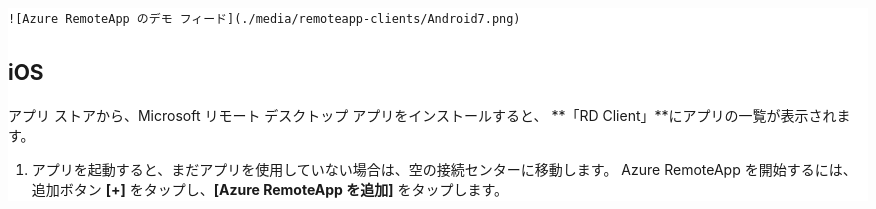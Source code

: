     ![Azure RemoteApp のデモ フィード](./media/remoteapp-clients/Android7.png)

## <a name="ios"></a>iOS
アプリ ストアから、Microsoft リモート デスクトップ アプリをインストールすると、 **「RD Client」**にアプリの一覧が表示されます。

1. アプリを起動すると、まだアプリを使用していない場合は、空の接続センターに移動します。 Azure RemoteApp を開始するには、追加ボタン **[+]** をタップし、**[Azure RemoteApp を追加]** をタップします。
   